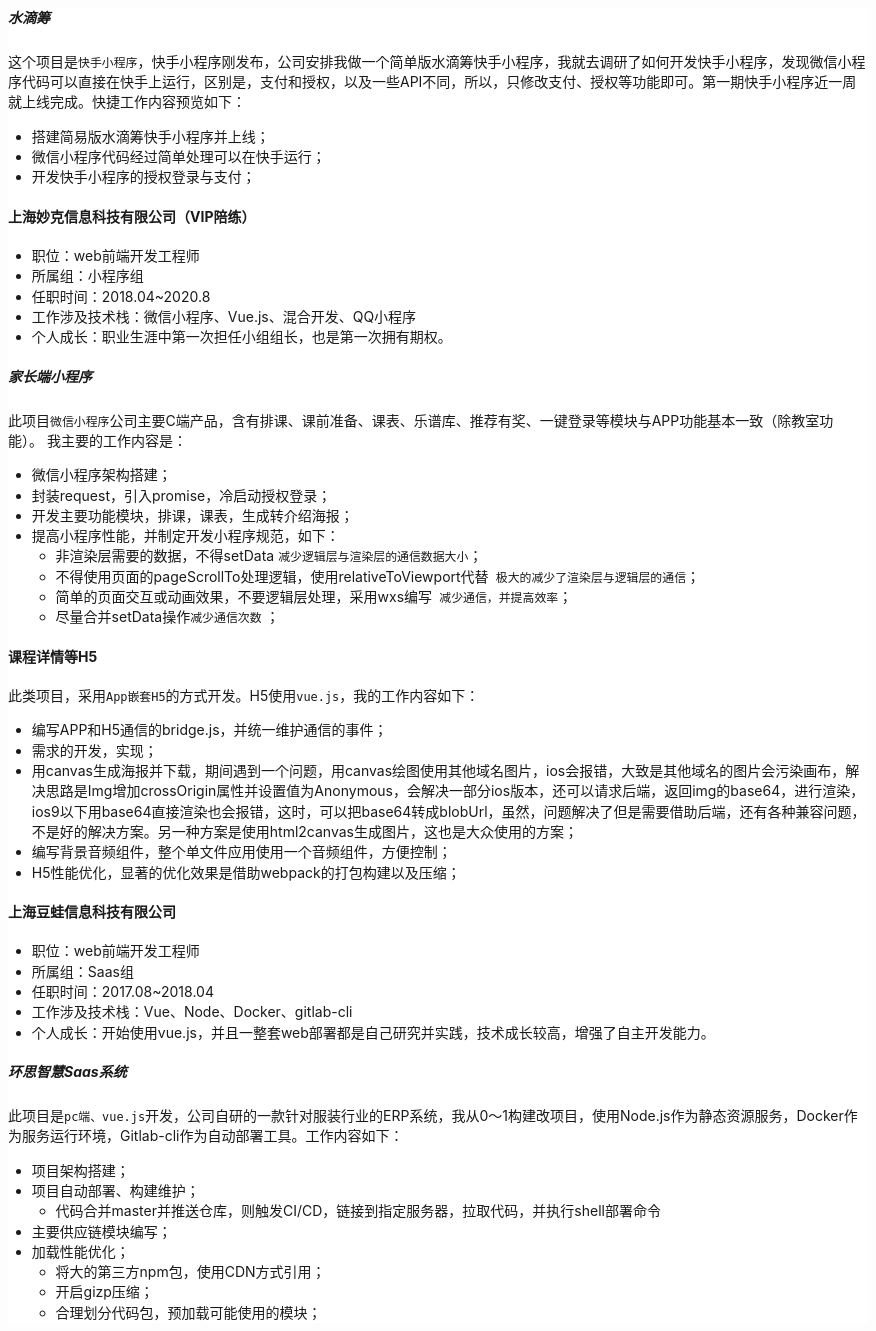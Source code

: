 ##### 水滴筹

这个项目是`快手小程序`，快手小程序刚发布，公司安排我做一个简单版水滴筹快手小程序，我就去调研了如何开发快手小程序，发现微信小程序代码可以直接在快手上运行，区别是，支付和授权，以及一些API不同，所以，只修改支付、授权等功能即可。第一期快手小程序近一周就上线完成。快捷工作内容预览如下：

- 搭建简易版水滴筹快手小程序并上线；
- 微信小程序代码经过简单处理可以在快手运行；
- 开发快手小程序的授权登录与支付；

#### 上海妙克信息科技有限公司（VIP陪练）

- 职位：web前端开发工程师
- 所属组：小程序组
- 任职时间：2018.04~2020.8
- 工作涉及技术栈：微信小程序、Vue.js、混合开发、QQ小程序
- 个人成长：职业生涯中第一次担任小组组长，也是第一次拥有期权。

##### 家长端小程序

此项目`微信小程序`公司主要C端产品，含有排课、课前准备、课表、乐谱库、推荐有奖、一键登录等模块与APP功能基本一致（除教室功能）。 我主要的工作内容是：

- 微信小程序架构搭建；
- 封装request，引入promise，冷启动授权登录；
- 开发主要功能模块，排课，课表，生成转介绍海报；
- 提高小程序性能，并制定开发小程序规范，如下：
     - 非渲染层需要的数据，不得setData `减少逻辑层与渲染层的通信数据大小`；
     - 不得使用页面的pageScrollTo处理逻辑，使用relativeToViewport代替` 极大的减少了渲染层与逻辑层的通信`；
     - 简单的页面交互或动画效果，不要逻辑层处理，采用wxs编写` 减少通信，并提高效率`；
     - 尽量合并setData操作`减少通信次数` ；
#### 课程详情等H5

此类项目，采用`App嵌套H5`的方式开发。H5使用`vue.js`，我的工作内容如下：

- 编写APP和H5通信的bridge.js，并统一维护通信的事件；
- 需求的开发，实现；
- 用canvas生成海报并下载，期间遇到一个问题，用canvas绘图使用其他域名图片，ios会报错，大致是其他域名的图片会污染画布，解决思路是Img增加crossOrigin属性并设置值为Anonymous，会解决一部分ios版本，还可以请求后端，返回img的base64，进行渲染，ios9以下用base64直接渲染也会报错，这时，可以把base64转成blobUrl，虽然，问题解决了但是需要借助后端，还有各种兼容问题，不是好的解决方案。另一种方案是使用html2canvas生成图片，这也是大众使用的方案；
- 编写背景音频组件，整个单文件应用使用一个音频组件，方便控制；
- H5性能优化，显著的优化效果是借助webpack的打包构建以及压缩；

#### 上海豆蛙信息科技有限公司

- 职位：web前端开发工程师
- 所属组：Saas组
- 任职时间：2017.08~2018.04
- 工作涉及技术栈：Vue、Node、Docker、gitlab-cli
- 个人成长：开始使用vue.js，并且一整套web部署都是自己研究并实践，技术成长较高，增强了自主开发能力。

##### 环思智慧Saas系统

此项目是`pc端、vue.js`开发，公司自研的一款针对服装行业的ERP系统，我从0～1构建改项目，使用Node.js作为静态资源服务，Docker作为服务运行环境，Gitlab-cli作为自动部署工具。工作内容如下：

- 项目架构搭建；
- 项目自动部署、构建维护；
    - 代码合并master并推送仓库，则触发CI/CD，链接到指定服务器，拉取代码，并执行shell部署命令
- 主要供应链模块编写；
- 加载性能优化；
    - 将大的第三方npm包，使用CDN方式引用；
    - 开启gizp压缩；
    - 合理划分代码包，预加载可能使用的模块；
